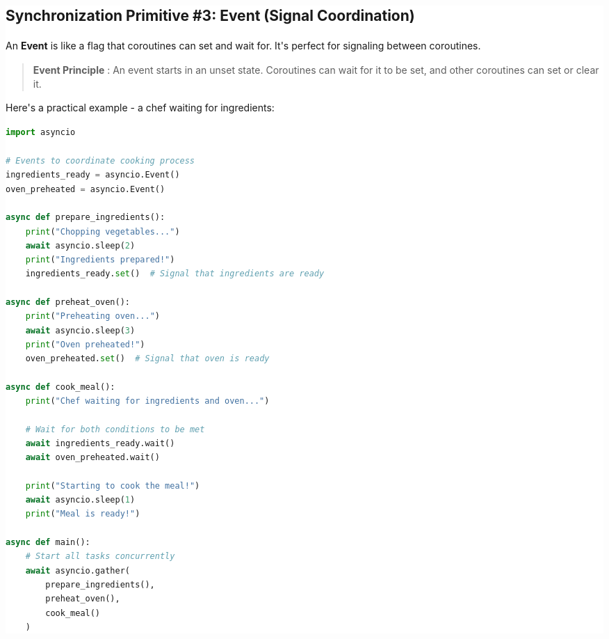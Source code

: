 ```python
```

## Synchronization Primitive #3: Event (Signal Coordination)

An **Event** is like a flag that coroutines can set and wait for. It's perfect for signaling between coroutines.

> **Event Principle** : An event starts in an unset state. Coroutines can wait for it to be set, and other coroutines can set or clear it.

Here's a practical example - a chef waiting for ingredients:

```python
import asyncio

# Events to coordinate cooking process
ingredients_ready = asyncio.Event()
oven_preheated = asyncio.Event()

async def prepare_ingredients():
    print("Chopping vegetables...")
    await asyncio.sleep(2)
    print("Ingredients prepared!")
    ingredients_ready.set()  # Signal that ingredients are ready

async def preheat_oven():
    print("Preheating oven...")
    await asyncio.sleep(3)
    print("Oven preheated!")
    oven_preheated.set()  # Signal that oven is ready

async def cook_meal():
    print("Chef waiting for ingredients and oven...")
  
    # Wait for both conditions to be met
    await ingredients_ready.wait()
    await oven_preheated.wait()
  
    print("Starting to cook the meal!")
    await asyncio.sleep(1)
    print("Meal is ready!")

async def main():
    # Start all tasks concurrently
    await asyncio.gather(
        prepare_ingredients(),
        preheat_oven(),
        cook_meal()
    )
```
